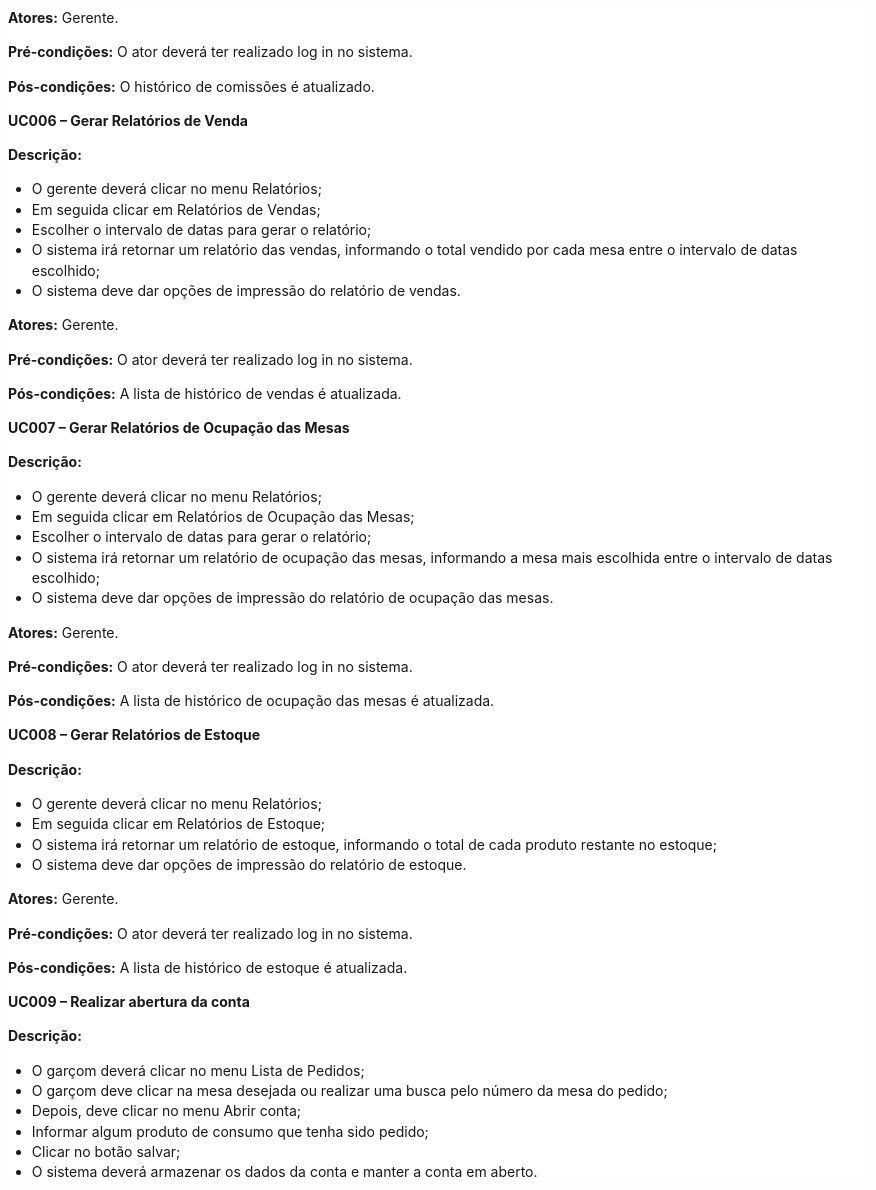 **Atores:** Gerente.

**Pré-condições:** O ator deverá ter realizado log in no sistema.

**Pós-condições:** O histórico de comissões é atualizado.

**UC006 – Gerar Relatórios de Venda**

**Descrição:**

- O gerente deverá clicar no menu Relatórios;
- Em seguida clicar em Relatórios de Vendas;
- Escolher o intervalo de datas para gerar o relatório;
- O sistema irá retornar um relatório das vendas, informando o total vendido por cada mesa entre o intervalo de datas escolhido;
- O sistema deve dar opções de impressão do relatório de vendas.

**Atores:** Gerente.

**Pré-condições:** O ator deverá ter realizado log in no sistema.

**Pós-condições:** A lista de histórico de vendas é atualizada.

**UC007 – Gerar Relatórios de Ocupação das Mesas**

**Descrição:**

- O gerente deverá clicar no menu Relatórios;
- Em seguida clicar em Relatórios de Ocupação das Mesas;
- Escolher o intervalo de datas para gerar o relatório;
- O sistema irá retornar um relatório de ocupação das mesas, informando a mesa mais escolhida entre o intervalo de datas escolhido;
- O sistema deve dar opções de impressão do relatório de ocupação das mesas.

**Atores:** Gerente.

**Pré-condições:** O ator deverá ter realizado log in no sistema.

**Pós-condições:** A lista de histórico de ocupação das mesas é atualizada.

**UC008 – Gerar Relatórios de Estoque**

**Descrição:**

- O gerente deverá clicar no menu Relatórios;
- Em seguida clicar em Relatórios de Estoque;
- O sistema irá retornar um relatório de estoque, informando o total de cada produto restante no estoque;
- O sistema deve dar opções de impressão do relatório de estoque.

**Atores:** Gerente.

**Pré-condições:** O ator deverá ter realizado log in no sistema.

**Pós-condições:** A lista de histórico de estoque é atualizada.

**UC009 – Realizar abertura da conta**

**Descrição:**

- O garçom deverá clicar no menu Lista de Pedidos;
- O garçom deve clicar na mesa desejada ou realizar uma busca pelo número da mesa do pedido;
- Depois, deve clicar no menu Abrir conta;
- Informar algum produto de consumo que tenha sido pedido;
- Clicar no botão salvar;
- O sistema deverá armazenar os dados da conta e manter a conta em aberto.
